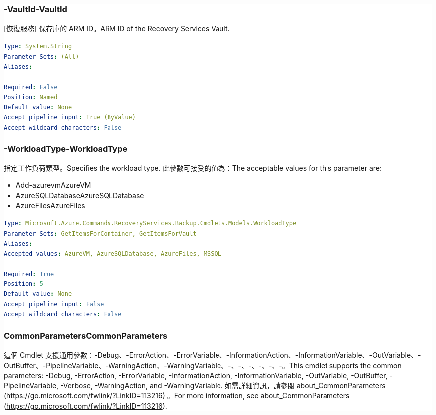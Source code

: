 ### <span data-ttu-id="7dd98-152">-VaultId</span><span class="sxs-lookup"><span data-stu-id="7dd98-152">-VaultId</span></span>
<span data-ttu-id="7dd98-153">[恢復服務] 保存庫的 ARM ID。</span><span class="sxs-lookup"><span data-stu-id="7dd98-153">ARM ID of the Recovery Services Vault.</span></span>

```yaml
Type: System.String
Parameter Sets: (All)
Aliases:

Required: False
Position: Named
Default value: None
Accept pipeline input: True (ByValue)
Accept wildcard characters: False
```

### <span data-ttu-id="7dd98-154">-WorkloadType</span><span class="sxs-lookup"><span data-stu-id="7dd98-154">-WorkloadType</span></span>
<span data-ttu-id="7dd98-155">指定工作負荷類型。</span><span class="sxs-lookup"><span data-stu-id="7dd98-155">Specifies the workload type.</span></span> <span data-ttu-id="7dd98-156">此參數可接受的值為：</span><span class="sxs-lookup"><span data-stu-id="7dd98-156">The acceptable values for this parameter are:</span></span>
- <span data-ttu-id="7dd98-157">Add-azurevm</span><span class="sxs-lookup"><span data-stu-id="7dd98-157">AzureVM</span></span> 
- <span data-ttu-id="7dd98-158">AzureSQLDatabase</span><span class="sxs-lookup"><span data-stu-id="7dd98-158">AzureSQLDatabase</span></span>
- <span data-ttu-id="7dd98-159">AzureFiles</span><span class="sxs-lookup"><span data-stu-id="7dd98-159">AzureFiles</span></span>

```yaml
Type: Microsoft.Azure.Commands.RecoveryServices.Backup.Cmdlets.Models.WorkloadType
Parameter Sets: GetItemsForContainer, GetItemsForVault
Aliases:
Accepted values: AzureVM, AzureSQLDatabase, AzureFiles, MSSQL

Required: True
Position: 5
Default value: None
Accept pipeline input: False
Accept wildcard characters: False
```

### <span data-ttu-id="7dd98-160">CommonParameters</span><span class="sxs-lookup"><span data-stu-id="7dd98-160">CommonParameters</span></span>
<span data-ttu-id="7dd98-161">這個 Cmdlet 支援通用參數：-Debug、-ErrorAction、-ErrorVariable、-InformationAction、-InformationVariable、-OutVariable、-OutBuffer、-PipelineVariable、-WarningAction、-WarningVariable、-、-、-、-、-、-。</span><span class="sxs-lookup"><span data-stu-id="7dd98-161">This cmdlet supports the common parameters: -Debug, -ErrorAction, -ErrorVariable, -InformationAction, -InformationVariable, -OutVariable, -OutBuffer, -PipelineVariable, -Verbose, -WarningAction, and -WarningVariable.</span></span> <span data-ttu-id="7dd98-162">如需詳細資訊，請參閱 about_CommonParameters (https://go.microsoft.com/fwlink/?LinkID=113216) 。</span><span class="sxs-lookup"><span data-stu-id="7dd98-162">For more information, see about_CommonParameters (https://go.microsoft.com/fwlink/?LinkID=113216).</span></span>
